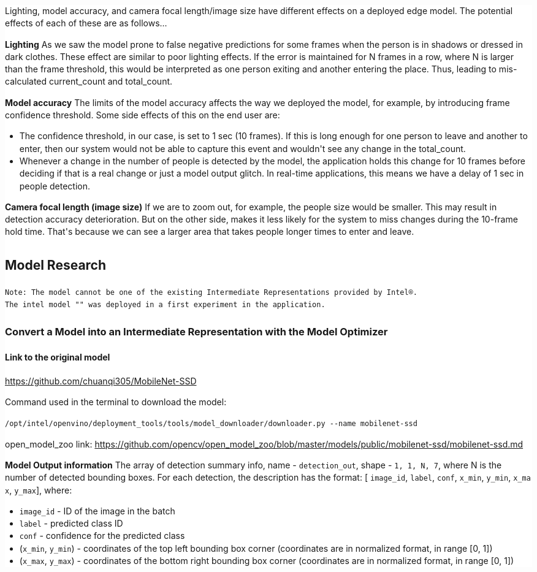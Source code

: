 Lighting, model accuracy, and camera focal length/image size have different effects on a deployed edge model. The potential effects of each of these are as follows...

**Lighting**
As we saw the model prone to false negative predictions for some frames when the person is in shadows or dressed in dark clothes. These effect are similar to poor lighting effects. If the error is maintained for N frames in a row, where N is larger than the frame threshold, this would be interpreted as one person exiting and another entering the place. Thus, leading to mis-calculated current_count and total_count. 

**Model accuracy**
The limits of the model accuracy affects the way we deployed the model, for example, by introducing frame confidence threshold. Some side effects of this on the end user are:

- The confidence threshold, in our case, is set to 1 sec (10 frames). If this is long enough for one person to leave and another to enter, then our system would not be able to capture this event and wouldn't see any change in the total_count. 
- Whenever a change in the number of people is detected by the model, the application holds this change for 10 frames before deciding if that is a real change or just a model output glitch. In real-time applications, this means we have a delay of 1 sec in people detection.

**Camera focal length (image size)**
If we are to zoom out, for example, the people size would be smaller. This may result in detection accuracy deterioration. But on the other side, makes it less likely for the system to miss changes during the 10-frame hold time. That's because we can see a larger area that takes people longer times to enter and leave. 


## [](#model-research)Model Research
```
Note: The model cannot be one of the existing Intermediate Representations provided by Intel®.
The intel model "" was deployed in a first experiment in the application.
```
### Convert a Model into an Intermediate Representation with the Model Optimizer
#### Link to the original model
https://github.com/chuanqi305/MobileNet-SSD

Command used in the terminal to download the model:
```
/opt/intel/openvino/deployment_tools/tools/model_downloader/downloader.py --name mobilenet-ssd
```
open_model_zoo link: https://github.com/opencv/open_model_zoo/blob/master/models/public/mobilenet-ssd/mobilenet-ssd.md

**Model Output information**
The array of detection summary info, name \- `detection_out`, shape \- `1, 1, N, 7`, where N is the number of detected bounding boxes. For each detection, the description has the format: \[ `image_id`, `label`, `conf`, `x_min`, `y_min`, `x_max`, `y_max`\], where:

*   `image_id` \- ID of the image in the batch
*   `label` \- predicted class ID
*   `conf` \- confidence for the predicted class
*   (`x_min`, `y_min`) \- coordinates of the top left bounding box corner (coordinates are in normalized format, in range \[0, 1\])
*   (`x_max`, `y_max`) \- coordinates of the bottom right bounding box corner (coordinates are in normalized format, in range \[0, 1\])
